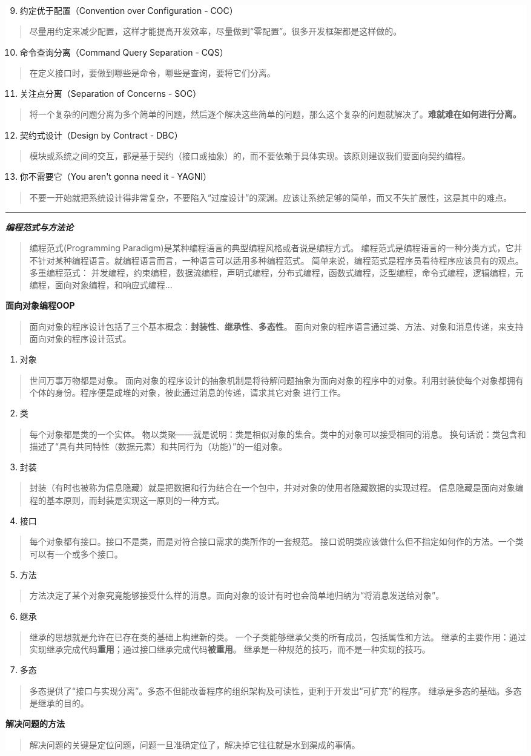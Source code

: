 9. 约定优于配置（Convention over Configuration - COC）
>尽量用约定来减少配置，这样才能提高开发效率，尽量做到“零配置”。很多开发框架都是这样做的。

10. 命令查询分离（Command Query Separation - CQS）
>在定义接口时，要做到哪些是命令，哪些是查询，要将它们分离。

11. 关注点分离（Separation of Concerns - SOC）
>将一个复杂的问题分离为多个简单的问题，然后逐个解决这些简单的问题，那么这个复杂的问题就解决了。**难就难在如何进行分离。**

12. 契约式设计（Design by Contract - DBC）
>模块或系统之间的交互，都是基于契约（接口或抽象）的，而不要依赖于具体实现。该原则建议我们要面向契约编程。

13. 你不需要它（You aren't gonna need it - YAGNI）
>不要一开始就把系统设计得非常复杂，不要陷入“过度设计”的深渊。应该让系统足够的简单，而又不失扩展性，这是其中的难点。

----------------

***编程范式与方法论***
>编程范式(Programming Paradigm)是某种编程语言的典型编程风格或者说是编程方式。
>编程范式是编程语言的一种分类方式，它并不针对某种编程语言。就编程语言而言，一种语言可以适用多种编程范式。
>简单来说，编程范式是程序员看待程序应该具有的观点。
>多重编程范式：     并发编程，约束编程，数据流编程，声明式编程，分布式编程，函数式编程，泛型编程，命令式编程，逻辑编程，元编程，面向对象编程，和响应式编程...

**面向对象编程OOP**
>面向对象的程序设计包括了三个基本概念：**封装性**、**继承性**、**多态性**。
面向对象的程序语言通过类、方法、对象和消息传递，来支持面向对象的程序设计范式。 

1. 对象
>世间万事万物都是对象。
面向对象的程序设计的抽象机制是将待解问题抽象为面向对象的程序中的对象。利用封装使每个对象都拥有个体的身份。程序便是成堆的对象，彼此通过消息的传递，请求其它对象 进行工作。 

2. 类
>每个对象都是类的一个实体。
物以类聚——就是说明：类是相似对象的集合。类中的对象可以接受相同的消息。
换句话说：类包含和描述了“具有共同特性（数据元素）和共同行为（功能）”的一组对象。

3. 封装
>封装（有时也被称为信息隐藏）就是把数据和行为结合在一个包中，并对对象的使用者隐藏数据的实现过程。
>信息隐藏是面向对象编程的基本原则，而封装是实现这一原则的一种方式。

4. 接口
>每个对象都有接口。接口不是类，而是对符合接口需求的类所作的一套规范。
>接口说明类应该做什么但不指定如何作的方法。一个类可以有一个或多个接口。 

5. 方法
>方法决定了某个对象究竟能够接受什么样的消息。面向对象的设计有时也会简单地归纳为“将消息发送给对象”。 

6. 继承
>继承的思想就是允许在已存在类的基础上构建新的类。
>一个子类能够继承父类的所有成员，包括属性和方法。
继承的主要作用：通过实现继承完成代码**重用**；通过接口继承完成代码**被重用**。
继承是一种规范的技巧，而不是一种实现的技巧。 

7. 多态
>多态提供了“接口与实现分离”。多态不但能改善程序的组织架构及可读性，更利于开发出“可扩充”的程序。
继承是多态的基础。多态是继承的目的。

**解决问题的方法**
>解决问题的关键是定位问题，问题一旦准确定位了，解决掉它往往就是水到渠成的事情。
